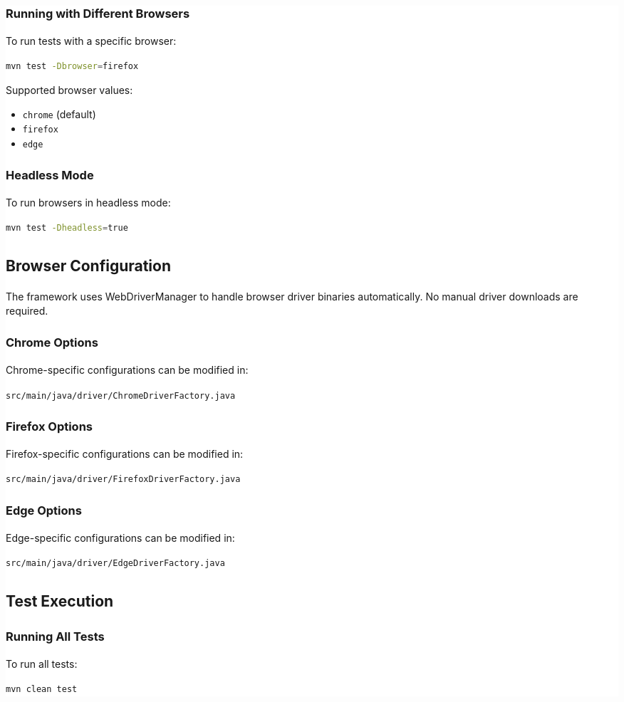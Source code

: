 ### Running with Different Browsers

To run tests with a specific browser:

```bash
mvn test -Dbrowser=firefox
```

Supported browser values:
- `chrome` (default)
- `firefox`
- `edge`

### Headless Mode

To run browsers in headless mode:

```bash
mvn test -Dheadless=true
```

## Browser Configuration

The framework uses WebDriverManager to handle browser driver binaries automatically. No manual driver downloads are required.

### Chrome Options

Chrome-specific configurations can be modified in:
```
src/main/java/driver/ChromeDriverFactory.java
```

### Firefox Options

Firefox-specific configurations can be modified in:
```
src/main/java/driver/FirefoxDriverFactory.java
```

### Edge Options

Edge-specific configurations can be modified in:
```
src/main/java/driver/EdgeDriverFactory.java
```

## Test Execution

### Running All Tests

To run all tests:

```bash
mvn clean test
```
